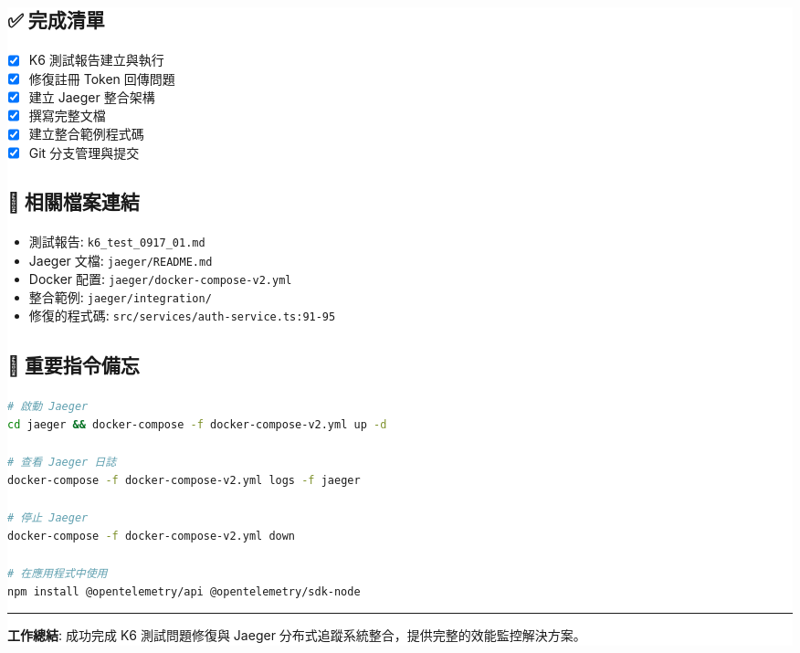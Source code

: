 ## ✅ 完成清單

- [x] K6 測試報告建立與執行
- [x] 修復註冊 Token 回傳問題
- [x] 建立 Jaeger 整合架構
- [x] 撰寫完整文檔
- [x] 建立整合範例程式碼
- [x] Git 分支管理與提交

## 🔗 相關檔案連結

- 測試報告: `k6_test_0917_01.md`
- Jaeger 文檔: `jaeger/README.md`
- Docker 配置: `jaeger/docker-compose-v2.yml`
- 整合範例: `jaeger/integration/`
- 修復的程式碼: `src/services/auth-service.ts:91-95`

## 📌 重要指令備忘

```bash
# 啟動 Jaeger
cd jaeger && docker-compose -f docker-compose-v2.yml up -d

# 查看 Jaeger 日誌
docker-compose -f docker-compose-v2.yml logs -f jaeger

# 停止 Jaeger
docker-compose -f docker-compose-v2.yml down

# 在應用程式中使用
npm install @opentelemetry/api @opentelemetry/sdk-node
```

---
**工作總結**: 成功完成 K6 測試問題修復與 Jaeger 分布式追蹤系統整合，提供完整的效能監控解決方案。